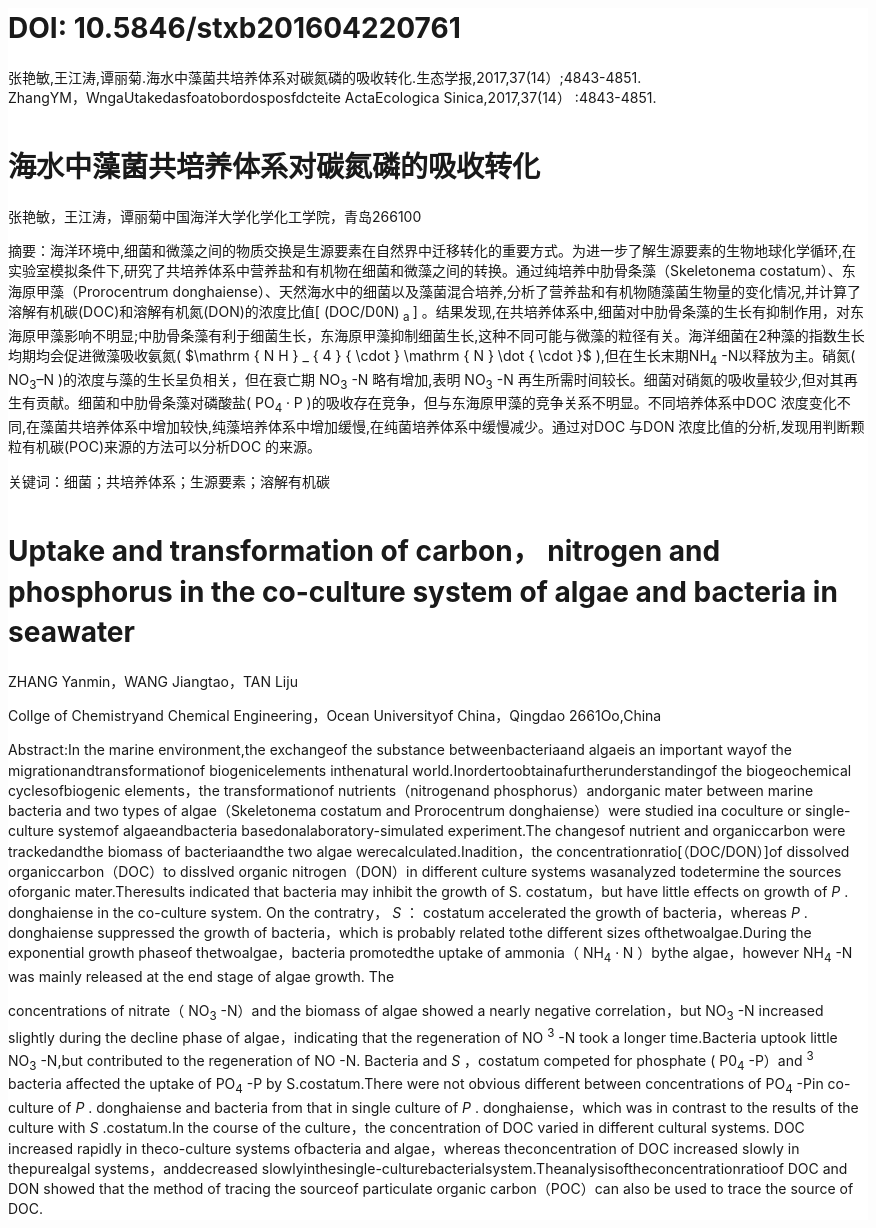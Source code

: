 # DOI: 10.5846/stxb201604220761

张艳敏,王江涛,谭丽菊.海水中藻菌共培养体系对碳氮磷的吸收转化.生态学报,2017,37(14）;4843-4851.   
ZhangYM，WngaUtakedasfoatobordosposfdcteite ActaEcologica Sinica,2017,37(14） :4843-4851.

# 海水中藻菌共培养体系对碳氮磷的吸收转化

张艳敏，王江涛，谭丽菊中国海洋大学化学化工学院，青岛266100

摘要：海洋环境中,细菌和微藻之间的物质交换是生源要素在自然界中迁移转化的重要方式。为进一步了解生源要素的生物地球化学循环,在实验室模拟条件下,研究了共培养体系中营养盐和有机物在细菌和微藻之间的转换。通过纯培养中肋骨条藻（Skeletonema costatum）、东海原甲藻（Prorocentrum donghaiense）、天然海水中的细菌以及藻菌混合培养,分析了营养盐和有机物随藻菌生物量的变化情况,并计算了溶解有机碳(DOC)和溶解有机氮(DON)的浓度比值[ $( \mathrm { D O C } / \mathrm { D 0 N } ) _ { \textrm { a } } ]$ 。结果发现,在共培养体系中,细菌对中肋骨条藻的生长有抑制作用，对东海原甲藻影响不明显;中肋骨条藻有利于细菌生长，东海原甲藻抑制细菌生长,这种不同可能与微藻的粒径有关。海洋细菌在2种藻的指数生长均期均会促进微藻吸收氨氮( $\mathrm { N H } _ { 4 } { \cdot } \mathrm { N } \dot { \cdot }$ ),但在生长末期$\mathrm { N H } _ { 4 }$ -N以释放为主。硝氮( $\mathsf { N O } _ { 3 } – \mathsf { N }$ )的浓度与藻的生长呈负相关，但在衰亡期 $\mathrm { N O } _ { 3 }$ -N 略有增加,表明 $\mathrm { N O } _ { 3 }$ -N 再生所需时间较长。细菌对硝氮的吸收量较少,但对其再生有贡献。细菌和中肋骨条藻对磷酸盐( $\mathrm { P O } _ { 4 } { \cdot } \mathrm { P }$ )的吸收存在竞争，但与东海原甲藻的竞争关系不明显。不同培养体系中DOC 浓度变化不同,在藻菌共培养体系中增加较快,纯藻培养体系中增加缓慢,在纯菌培养体系中缓慢减少。通过对DOC 与DON 浓度比值的分析,发现用判断颗粒有机碳(POC)来源的方法可以分析DOC 的来源。

关键词：细菌；共培养体系；生源要素；溶解有机碳

# Uptake and transformation of carbon， nitrogen and phosphorus in the co-culture system of algae and bacteria in seawater

ZHANG Yanmin，WANG Jiangtao，TAN Liju

Collge of Chemistryand Chemical Engineering，Ocean Universityof China，Qingdao 2661Oo,China

Abstract:In the marine environment,the exchangeof the substance betweenbacteriaand algaeis an important wayof the migrationandtransformationof biogenicelements inthenatural world.Inordertoobtainafurtherunderstandingof the biogeochemical cyclesofbiogenic elements，the transformationof nutrients（nitrogenand phosphorus）andorganic mater between marine bacteria and two types of algae（Skeletonema costatum and Prorocentrum donghaiense）were studied ina coculture or single-culture systemof algaeandbacteria basedonalaboratory-simulated experiment.The changesof nutrient and organiccarbon were trackedandthe biomass of bacteriaandthe two algae werecalculated.Inadition，the concentrationratio[（DOC/DON）]of dissolved organiccarbon（DOC）to disslved organic nitrogen（DON）in different culture systems wasanalyzed todetermine the sources oforganic mater.Theresults indicated that bacteria may inhibit the growth of S. costatum，but have little effects on growth of $P$ . donghaiense in the co-culture system. On the contratry， $S$ ： costatum accelerated the growth of bacteria，whereas $P$ . donghaiense suppressed the growth of bacteria，which is probably related tothe different sizes ofthetwoalgae.During the exponential growth phaseof thetwoalgae，bacteria promotedthe uptake of ammonia（ $\mathrm { N H } _ { 4 } { \cdot } \mathrm { N }$ ）bythe algae，however $\mathrm { N H } _ { 4 }$ -N was mainly released at the end stage of algae growth. The

concentrations of nitrate（ $\mathrm { N O } _ { 3 }$ -N）and the biomass of algae showed a nearly negative correlation，but $\mathrm { N O } _ { 3 }$ -N increased slightly during the decline phase of algae，indicating that the regeneration of NO $^ 3$ -N took a longer time.Bacteria uptook little $\mathrm { N O } _ { 3 }$ -N,but contributed to the regeneration of NO -N. Bacteria and $S$ ，costatum competed for phosphate ( $\mathrm { P 0 } _ { 4 }$ -P）and $^ 3$   
bacteria affected the uptake of $\mathrm { P O } _ { 4 }$ -P by S.costatum.There were not obvious different between concentrations of $\mathrm { P O } _ { 4 }$ -Pin co-culture of $P$ . donghaiense and bacteria from that in single culture of $P$ . donghaiense，which was in contrast to the results of the culture with $S$ .costatum.In the course of the culture，the concentration of DOC varied in different cultural systems. DOC increased rapidly in theco-culture systems ofbacteria and algae，whereas theconcentration of DOC increased slowly in thepurealgal systems，anddecreased slowlyinthesingle-culturebacterialsystem.Theanalysisoftheconcentrationratioof DOC and DON showed that the method of tracing the sourceof particulate organic carbon（POC）can also be used to trace the source of DOC.
